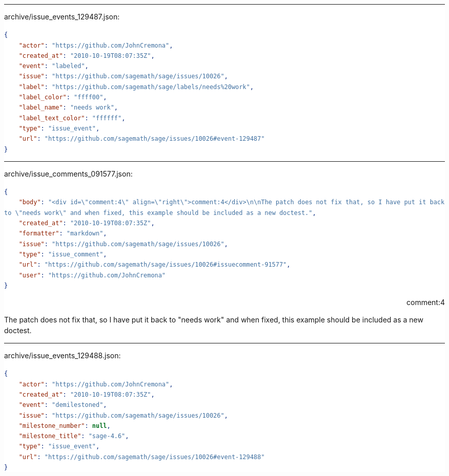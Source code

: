 ```json
```



---

archive/issue_events_129487.json:
```json
{
    "actor": "https://github.com/JohnCremona",
    "created_at": "2010-10-19T08:07:35Z",
    "event": "labeled",
    "issue": "https://github.com/sagemath/sage/issues/10026",
    "label": "https://github.com/sagemath/sage/labels/needs%20work",
    "label_color": "ffff00",
    "label_name": "needs work",
    "label_text_color": "ffffff",
    "type": "issue_event",
    "url": "https://github.com/sagemath/sage/issues/10026#event-129487"
}
```



---

archive/issue_comments_091577.json:
```json
{
    "body": "<div id=\"comment:4\" align=\"right\">comment:4</div>\n\nThe patch does not fix that, so I have put it back to \"needs work\" and when fixed, this example should be included as a new doctest.",
    "created_at": "2010-10-19T08:07:35Z",
    "formatter": "markdown",
    "issue": "https://github.com/sagemath/sage/issues/10026",
    "type": "issue_comment",
    "url": "https://github.com/sagemath/sage/issues/10026#issuecomment-91577",
    "user": "https://github.com/JohnCremona"
}
```

<div id="comment:4" align="right">comment:4</div>

The patch does not fix that, so I have put it back to "needs work" and when fixed, this example should be included as a new doctest.



---

archive/issue_events_129488.json:
```json
{
    "actor": "https://github.com/JohnCremona",
    "created_at": "2010-10-19T08:07:35Z",
    "event": "demilestoned",
    "issue": "https://github.com/sagemath/sage/issues/10026",
    "milestone_number": null,
    "milestone_title": "sage-4.6",
    "type": "issue_event",
    "url": "https://github.com/sagemath/sage/issues/10026#event-129488"
}
```
